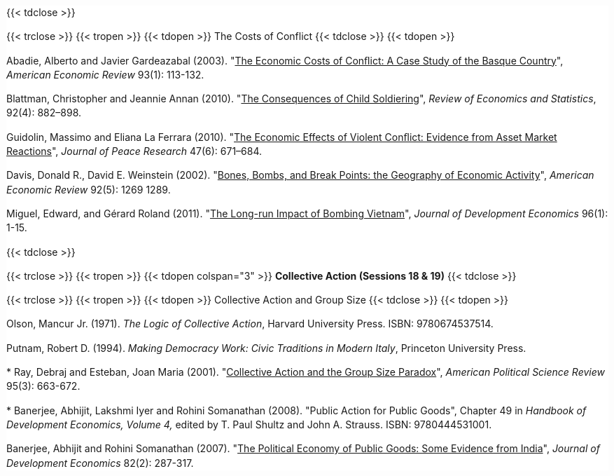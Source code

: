 {{< tdclose >}}

{{< trclose >}}
{{< tropen >}}
{{< tdopen >}}
The Costs of Conflict
{{< tdclose >}}
{{< tdopen >}}


Abadie, Alberto and Javier Gardeazabal (2003). "[The Economic Costs of Conﬂict: A Case Study of the Basque Country](https://doi.org/10.1257/000282803321455188)", _American Economic Review_ 93(1): 113-132.

Blattman, Christopher and Jeannie Annan (2010). "[The Consequences of Child Soldiering](https://doi.org/10.1162/REST_a_00036)", _Review of Economics and Statistics_, 92(4): 882–898.

Guidolin, Massimo and Eliana La Ferrara (2010). "[The Economic Effects of Violent Conﬂict: Evidence from Asset Market Reactions](https://www.jstor.org/stable/20798955)", _Journal of Peace Research_ 47(6): 671–684.

Davis, Donald R., David E. Weinstein (2002). "[Bones, Bombs, and Break Points: the Geography of Economic Activity](https://doi.org/10.1257/000282802762024502)", _American Economic Review_ 92(5): 1269 1289.

Miguel, Edward, and Gérard Roland (2011). "[The Long-run Impact of Bombing Vietnam](https://doi.org/10.1016/j.jdeveco.2010.07.004)", _Journal of Development Economics_ 96(1): 1-15.


{{< tdclose >}}

{{< trclose >}}
{{< tropen >}}
{{< tdopen colspan="3" >}}
**Collective Action (Sessions 18 & 19)**
{{< tdclose >}}

{{< trclose >}}
{{< tropen >}}
{{< tdopen >}}
Collective Action and Group Size
{{< tdclose >}}
{{< tdopen >}}


Olson, Mancur Jr. (1971). _The Logic of Collective Action_, Harvard University Press. ISBN: 9780674537514. 

Putnam, Robert D. (1994). _Making Democracy Work: Civic Traditions in Modern Italy_, Princeton University Press.

\* Ray, Debraj and Esteban, Joan Maria (2001). "[Collective Action and the Group Size Paradox](https://www.jstor.org/stable/3118240)", _American Political Science Review_ 95(3): 663-672.

\* Banerjee, Abhijit, Lakshmi Iyer and Rohini Somanathan (2008). "Public Action for Public Goods", Chapter 49 in _Handbook of Development Economics, Volume 4,_ edited by T. Paul Shultz and John A. Strauss. ISBN: 9780444531001. 

Banerjee, Abhijit and Rohini Somanathan (2007). "[The Political Economy of Public Goods: Some Evidence from India](https://doi.org/10.1016/j.jdeveco.2006.04.005)", _Journal of Development Economics_ 82(2): 287-317.
